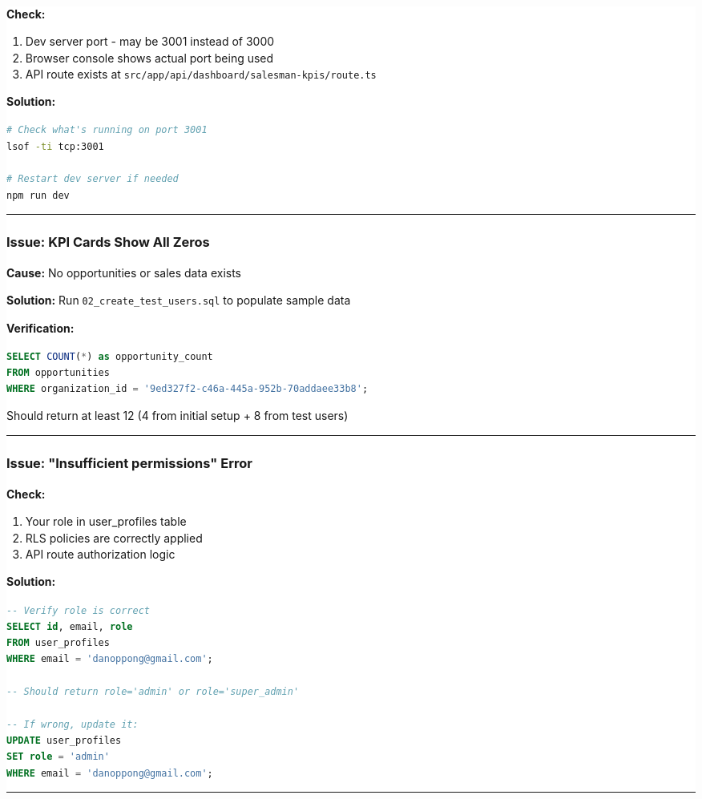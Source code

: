 **Check:**
1. Dev server port - may be 3001 instead of 3000
2. Browser console shows actual port being used
3. API route exists at `src/app/api/dashboard/salesman-kpis/route.ts`

**Solution:**
```bash
# Check what's running on port 3001
lsof -ti tcp:3001

# Restart dev server if needed
npm run dev
```

---

### Issue: KPI Cards Show All Zeros

**Cause:** No opportunities or sales data exists

**Solution:** Run `02_create_test_users.sql` to populate sample data

**Verification:**
```sql
SELECT COUNT(*) as opportunity_count 
FROM opportunities 
WHERE organization_id = '9ed327f2-c46a-445a-952b-70addaee33b8';
```

Should return at least 12 (4 from initial setup + 8 from test users)

---

### Issue: "Insufficient permissions" Error

**Check:**
1. Your role in user_profiles table
2. RLS policies are correctly applied
3. API route authorization logic

**Solution:**
```sql
-- Verify role is correct
SELECT id, email, role 
FROM user_profiles 
WHERE email = 'danoppong@gmail.com';

-- Should return role='admin' or role='super_admin'

-- If wrong, update it:
UPDATE user_profiles 
SET role = 'admin'
WHERE email = 'danoppong@gmail.com';
```

---
